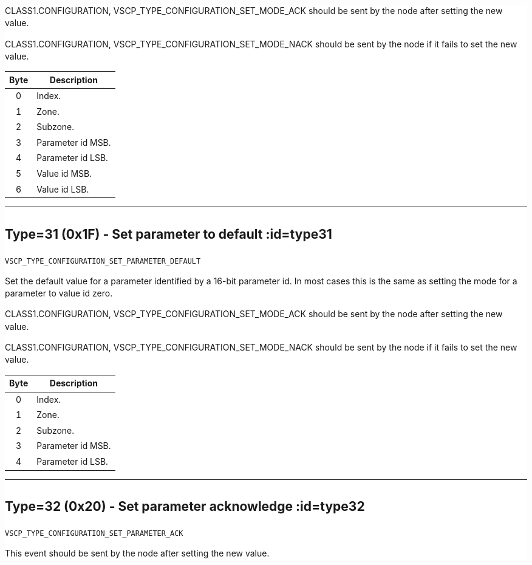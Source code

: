 CLASS1.CONFIGURATION, VSCP_TYPE_CONFIGURATION_SET_MODE_ACK should be sent by the node after setting the new value.

CLASS1.CONFIGURATION, VSCP_TYPE_CONFIGURATION_SET_MODE_NACK should be sent by the node if it fails to set the new value.

 | Byte | Description | 
 | :----: | ----------- | 
 | 0    | Index.                | 
 | 1    | Zone.                 | 
 | 2    | Subzone.              | 
 | 3    | Parameter id MSB. | 
 | 4    | Parameter id LSB. |
 | 5    | Value id MSB. | 
 | 6    | Value id LSB. |

----

## Type=31 (0x1F) - Set parameter to default :id=type31
```
VSCP_TYPE_CONFIGURATION_SET_PARAMETER_DEFAULT
```
Set the default value for a parameter identified by a 16-bit parameter id. In most cases this is the same as setting the mode for a parameter to value id zero.

CLASS1.CONFIGURATION, VSCP_TYPE_CONFIGURATION_SET_MODE_ACK should be sent by the node after setting the new value.

CLASS1.CONFIGURATION, VSCP_TYPE_CONFIGURATION_SET_MODE_NACK should be sent by the node if it fails to set the new value.

 | Byte | Description | 
 | :----: | ----------- | 
 | 0    | Index.                | 
 | 1    | Zone.                 | 
 | 2    | Subzone.              | 
 | 3    | Parameter id MSB. | 
 | 4    | Parameter id LSB. |
 

----

## Type=32 (0x20) - Set parameter acknowledge :id=type32
```
VSCP_TYPE_CONFIGURATION_SET_PARAMETER_ACK
```
This event should be sent by the node after setting the new value.
